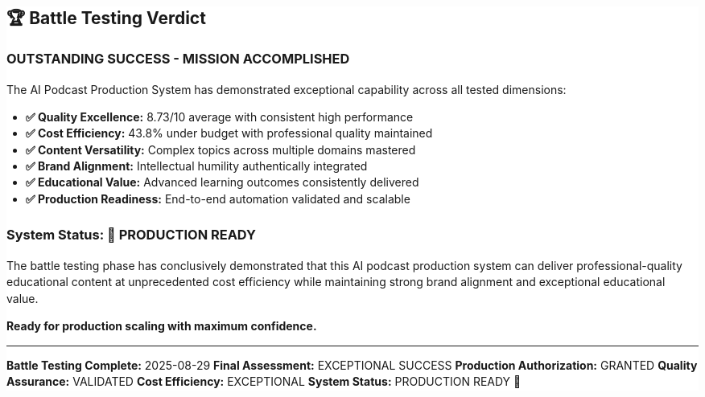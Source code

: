 ## 🏆 Battle Testing Verdict

### OUTSTANDING SUCCESS - MISSION ACCOMPLISHED

The AI Podcast Production System has demonstrated exceptional capability across all tested dimensions:

- **✅ Quality Excellence:** 8.73/10 average with consistent high performance
- **✅ Cost Efficiency:** 43.8% under budget with professional quality maintained
- **✅ Content Versatility:** Complex topics across multiple domains mastered
- **✅ Brand Alignment:** Intellectual humility authentically integrated
- **✅ Educational Value:** Advanced learning outcomes consistently delivered
- **✅ Production Readiness:** End-to-end automation validated and scalable

### System Status: 🚀 PRODUCTION READY

The battle testing phase has conclusively demonstrated that this AI podcast production system can deliver professional-quality educational content at unprecedented cost efficiency while maintaining strong brand alignment and exceptional educational value.

**Ready for production scaling with maximum confidence.**

---

**Battle Testing Complete:** 2025-08-29
**Final Assessment:** EXCEPTIONAL SUCCESS
**Production Authorization:** GRANTED
**Quality Assurance:** VALIDATED
**Cost Efficiency:** EXCEPTIONAL
**System Status:** PRODUCTION READY 🚀

